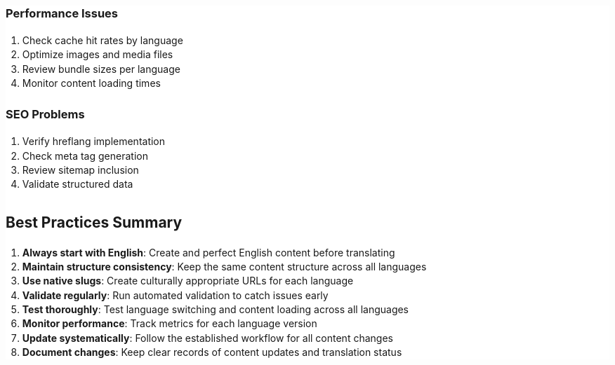 ### Performance Issues
1. Check cache hit rates by language
2. Optimize images and media files
3. Review bundle sizes per language
4. Monitor content loading times

### SEO Problems
1. Verify hreflang implementation
2. Check meta tag generation
3. Review sitemap inclusion
4. Validate structured data

## Best Practices Summary

1. **Always start with English**: Create and perfect English content before translating
2. **Maintain structure consistency**: Keep the same content structure across all languages
3. **Use native slugs**: Create culturally appropriate URLs for each language
4. **Validate regularly**: Run automated validation to catch issues early
5. **Test thoroughly**: Test language switching and content loading across all languages
6. **Monitor performance**: Track metrics for each language version
7. **Update systematically**: Follow the established workflow for all content changes
8. **Document changes**: Keep clear records of content updates and translation status